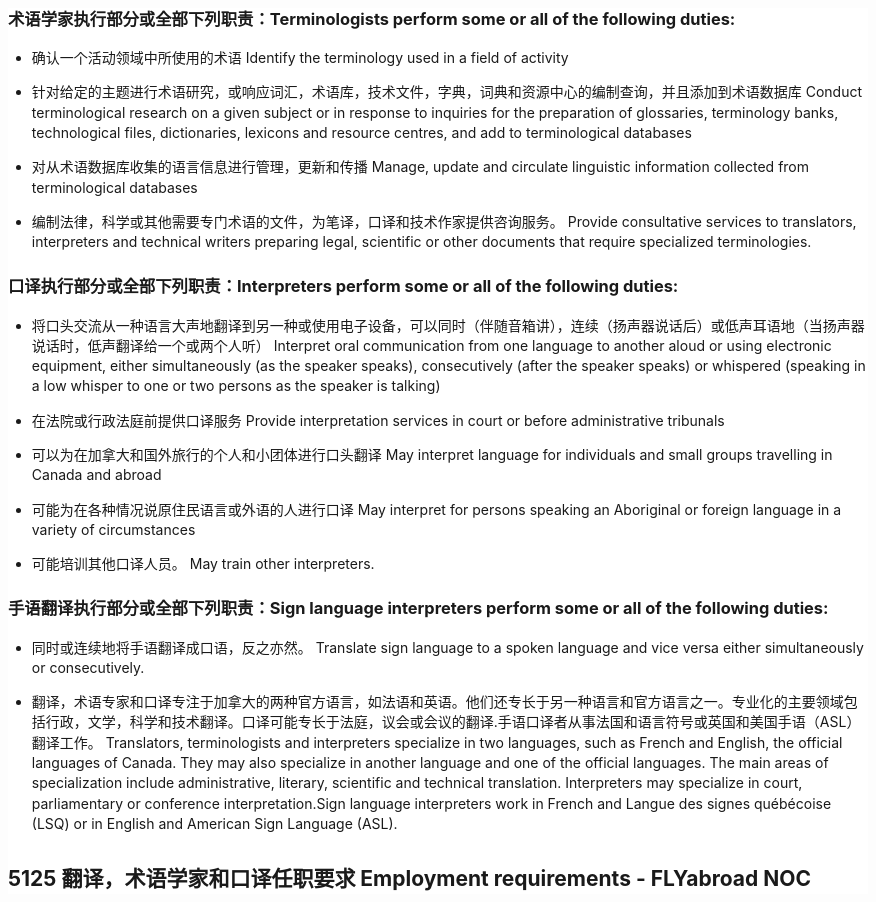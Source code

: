 ### 术语学家执行部分或全部下列职责：Terminologists perform some or all of the following duties:

* 确认一个活动领域中所使用的术语
Identify the terminology used in a field of activity

* 针对给定的主题进行术语研究，或响应词汇，术语库，技术文件，字典，词典和资源中心的编制查询，并且添加到术语数据库
Conduct terminological research on a given subject or in response to inquiries for the preparation of glossaries, terminology banks, technological files, dictionaries, lexicons and resource centres, and add to terminological databases

* 对从术语数据库收集的语言信息进行管理，更新和传播
Manage, update and circulate linguistic information collected from terminological databases

* 编制法律，科学或其他需要专门术语的文件，为笔译，口译和技术作家提供咨询服务。
Provide consultative services to translators, interpreters and technical writers preparing legal, scientific or other documents that require specialized terminologies.

### 口译执行部分或全部下列职责：Interpreters perform some or all of the following duties:

* 将口头交流从一种语言大声地翻译到另一种或使用电子设备，可以同时（伴随音箱讲），连续（扬声器说话后）或低声耳语地（当扬声器说话时，低声翻译给一个或两个人听）
Interpret oral communication from one language to another aloud or using electronic equipment, either simultaneously (as the speaker speaks), consecutively (after the speaker speaks) or whispered (speaking in a low whisper to one or two persons as the speaker is talking)

* 在法院或行政法庭前提供口译服务
Provide interpretation services in court or before administrative tribunals

* 可以为在加拿大和国外旅行的个人和小团体进行口头翻译
May interpret language for individuals and small groups travelling in Canada and abroad

* 可能为在各种情况说原住民语言或外语的人进行口译
May interpret for persons speaking an Aboriginal or foreign language in a variety of circumstances

* 可能培训其他口译人员。
May train other interpreters.

### 手语翻译执行部分或全部下列职责：Sign language interpreters perform some or all of the following duties:

* 同时或连续地将手语翻译成口语，反之亦然。
Translate sign language to a spoken language and vice versa either simultaneously or consecutively.

* 翻译，术语专家和口译专注于加拿大的两种官方语言，如法语和英语。他们还专长于另一种语言和官方语言之一。专业化的主要领域包括行政，文学，科学和技术翻译。口译可能专长于法庭，议会或会议的翻译.手语口译者从事法国和语言符号或英国和美国手语（ASL）翻译工作。
Translators, terminologists and interpreters specialize in two languages, such as French and English, the official languages of Canada. They may also specialize in another language and one of the official languages. The main areas of specialization include administrative, literary, scientific and technical translation. Interpreters may specialize in court, parliamentary or conference interpretation.Sign language interpreters work in French and Langue des signes québécoise (LSQ) or in English and American Sign Language (ASL).

## 5125 翻译，术语学家和口译任职要求 Employment requirements - FLYabroad NOC
